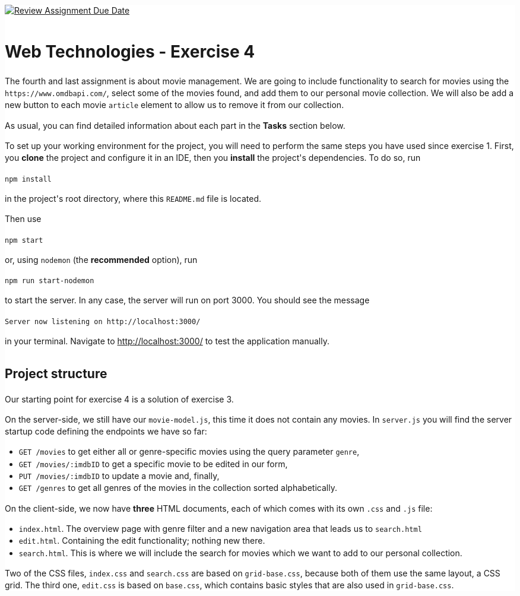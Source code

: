 [![Review Assignment Due Date](https://classroom.github.com/assets/deadline-readme-button-22041afd0340ce965d47ae6ef1cefeee28c7c493a6346c4f15d667ab976d596c.svg)](https://classroom.github.com/a/F9ZR1pjN)
# Web Technologies - Exercise 4

The fourth and last assignment is about movie management. We are going to include functionality to search for movies using the `https://www.omdbapi.com/`, select some of the movies found, and add them to our personal movie collection. We  will also be add a new button to each movie `article` element to allow us to remove it from our collection. 

As usual, you can find detailed information about each part in the **Tasks** section below.

To set up your working environment for the project, you will need to perform the same steps you have used since exercise 1. First, you **clone** the project and configure it in an IDE, then you **install** the project's dependencies. To do so, run 

    npm install

in the project's root directory, where this `README.md` file is located. 

Then use

    npm start

or, using `nodemon` (the **recommended** option), run

    npm run start-nodemon

to start the server. In any case, the server will run on port 3000. You should see the message

    Server now listening on http://localhost:3000/

in your terminal. Navigate to [http://localhost:3000/](http://localhost:3000/) to test the application manually.

## Project structure

Our starting point for exercise 4 is a solution of exercise 3. 

On the server-side, we still have our `movie-model.js`, this time it does not contain any movies. In `server.js` you will find the server startup code defining the endpoints we have so far:
* `GET /movies` to get either all or genre-specific movies using the query parameter `genre`,
* `GET /movies/:imdbID` to get a specific movie to be edited in our form,
* `PUT /movies/:imdbID` to update a movie and, finally,
* `GET /genres` to get all genres of the movies in the collection sorted alphabetically.

On the client-side, we now have **three** HTML documents, each of which comes with its own `.css` and `.js` file:
* `index.html`. The overview page with genre filter and a new navigation area that leads us to `search.html`
* `edit.html`. Containing the edit functionality; nothing new there.
* `search.html`. This is where we will include the search for movies which we want to add to our personal collection.

Two of the CSS files, `index.css` and `search.css` are based on `grid-base.css`, because both of them use the same layout, a CSS grid. The third one, `edit.css` is based on `base.css`, which contains basic styles that are also used in `grid-base.css`.
